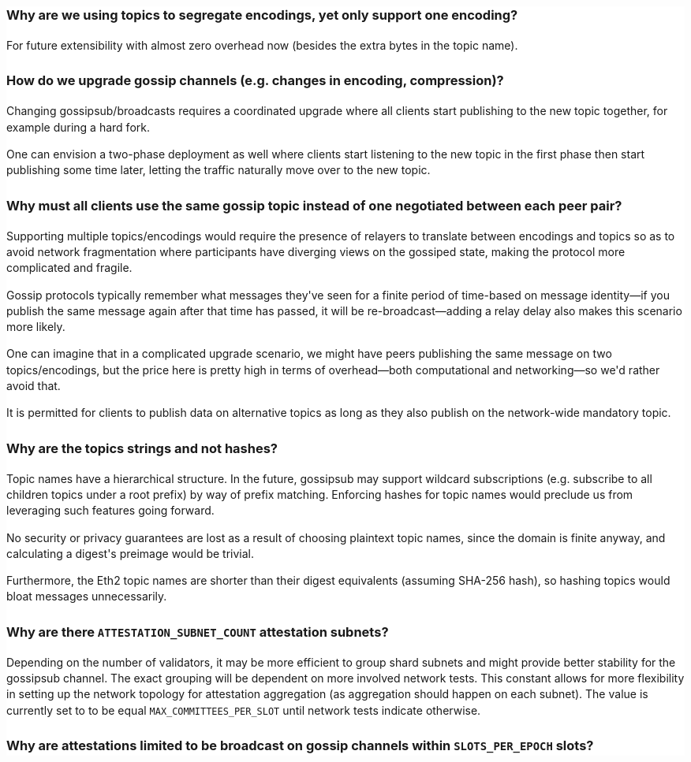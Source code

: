 ### Why are we using topics to segregate encodings, yet only support one encoding?

For future extensibility with almost zero overhead now (besides the extra bytes in the topic name).

### How do we upgrade gossip channels (e.g. changes in encoding, compression)?

Changing gossipsub/broadcasts requires a coordinated upgrade where all clients start publishing to the new topic together, for example during a hard fork.

One can envision a two-phase deployment as well where clients start listening to the new topic in the first phase then start publishing some time later, letting the traffic naturally move over to the new topic.

### Why must all clients use the same gossip topic instead of one negotiated between each peer pair?

Supporting multiple topics/encodings would require the presence of relayers to translate between encodings and topics so as to avoid network fragmentation where participants have diverging views on the gossiped state, making the protocol more complicated and fragile.

Gossip protocols typically remember what messages they've seen for a finite period of time-based on message identity—if you publish the same message again after that time has passed, it will be re-broadcast—adding a relay delay also makes this scenario more likely.

One can imagine that in a complicated upgrade scenario, we might have peers publishing the same message on two topics/encodings, but the price here is pretty high in terms of overhead—both computational and networking—so we'd rather avoid that.

It is permitted for clients to publish data on alternative topics as long as they also publish on the network-wide mandatory topic.

### Why are the topics strings and not hashes?

Topic names have a hierarchical structure. In the future, gossipsub may support wildcard subscriptions (e.g. subscribe to all children topics under a root prefix) by way of prefix matching. Enforcing hashes for topic names would preclude us from leveraging such features going forward.

No security or privacy guarantees are lost as a result of choosing plaintext topic names, since the domain is finite anyway, and calculating a digest's preimage would be trivial.

Furthermore, the Eth2 topic names are shorter than their digest equivalents (assuming SHA-256 hash), so hashing topics would bloat messages unnecessarily.

### Why are there `ATTESTATION_SUBNET_COUNT` attestation subnets?

Depending on the number of validators, it may be more efficient to group shard subnets and might provide better stability for the gossipsub channel. The exact grouping will be dependent on more involved network tests. This constant allows for more flexibility in setting up the network topology for attestation aggregation (as aggregation should happen on each subnet). The value is currently set to to be equal `MAX_COMMITTEES_PER_SLOT` until network tests indicate otherwise.

### Why are attestations limited to be broadcast on gossip channels within `SLOTS_PER_EPOCH` slots?
